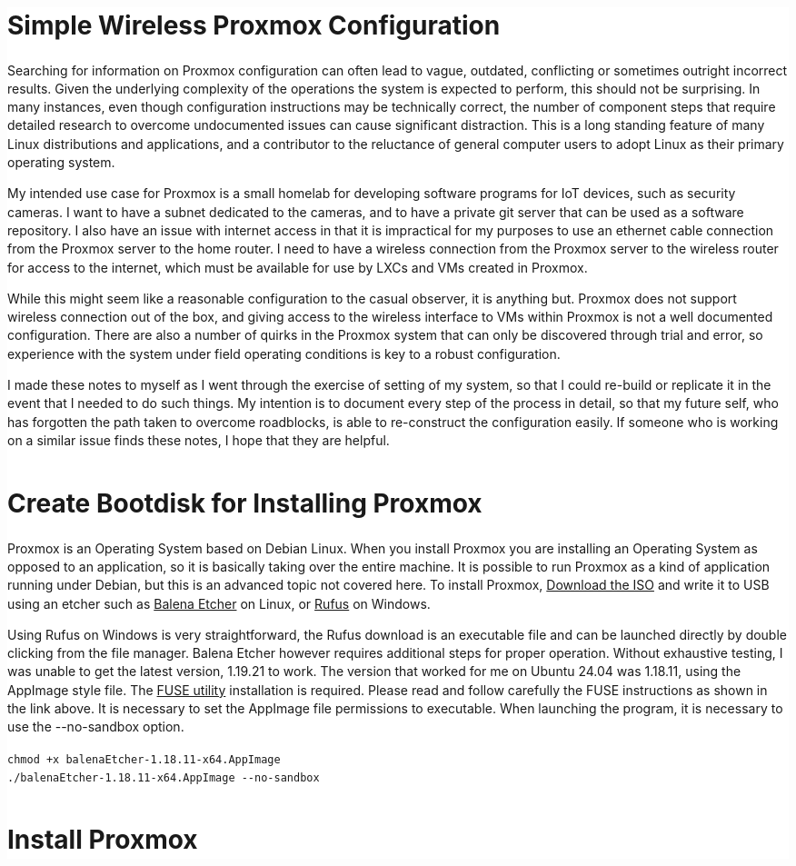# Simple Wireless Proxmox Configuration

Searching for information on Proxmox configuration can often lead to vague, outdated, conflicting or sometimes outright incorrect results. Given the underlying complexity of the operations the system is expected to perform, this should not be surprising. In many instances, even though configuration instructions may be technically correct, the number of component steps that require detailed research to overcome undocumented issues can cause significant distraction. This is a long standing feature of many Linux distributions and applications, and a contributor to the reluctance of general computer users to adopt Linux as their primary operating system.

My intended use case for Proxmox is a small homelab for developing software programs for IoT devices, such as security cameras. I want to have a subnet dedicated to the cameras, and to have a private git server that can be used as a software repository. I also have an issue with internet access in that it is impractical for my purposes to use an ethernet cable connection from the Proxmox server to the home router. I need to have a wireless connection from the Proxmox server to the wireless router for access to the internet, which must be available for use by LXCs and VMs created in Proxmox.

While this might seem like a reasonable configuration to the casual observer, it is anything but. Proxmox does not support wireless connection out of the box, and giving access to the wireless interface to VMs within Proxmox is not a well documented configuration. There are also a number of quirks in the Proxmox system that can only be discovered through trial and error, so experience with the system under field operating conditions is key to a robust configuration.

I made these notes to myself as I went through the exercise of setting of my system, so that I could re-build or replicate it in the event that I needed to do such things. My intention is to document every step of the process in detail, so that my future self, who has forgotten the path taken to overcome roadblocks, is able to re-construct the configuration easily. If someone who is working on a similar issue finds these notes, I hope that they are helpful.

# Create Bootdisk for Installing Proxmox

Proxmox is an Operating System based on Debian Linux. When you install Proxmox you are installing an Operating System as opposed to an application, so it is basically taking over the entire machine. It is possible to run Proxmox as a kind of application running under Debian, but this is an advanced topic not covered here. To install Proxmox, [Download the ISO](https://www.proxmox.com/en/downloads/proxmox-virtual-environment/iso/proxmox-ve-8-2-iso-installer) and write it to USB using an etcher such as [Balena Etcher](https://etcher.balena.io/) on Linux, or [Rufus](https://rufus.ie/en/) on Windows.

Using Rufus on Windows is very straightforward, the Rufus download is an executable file and can be launched directly by double clicking from the file manager. Balena Etcher however requires additional steps for proper operation. Without exhaustive testing, I was unable to get the latest version, 1.19.21 to work. The version that worked for me on Ubuntu 24.04 was 1.18.11, using the AppImage style file. The [FUSE utility](https://github.com/AppImage/AppImageKit/wiki/FUSE) installation is required. Please read and follow carefully the FUSE instructions as shown in the link above. It is necessary to set the AppImage file permissions to executable. When launching the program, it is necessary to use the --no-sandbox option.

    chmod +x balenaEtcher-1.18.11-x64.AppImage
    ./balenaEtcher-1.18.11-x64.AppImage --no-sandbox

# Install Proxmox
